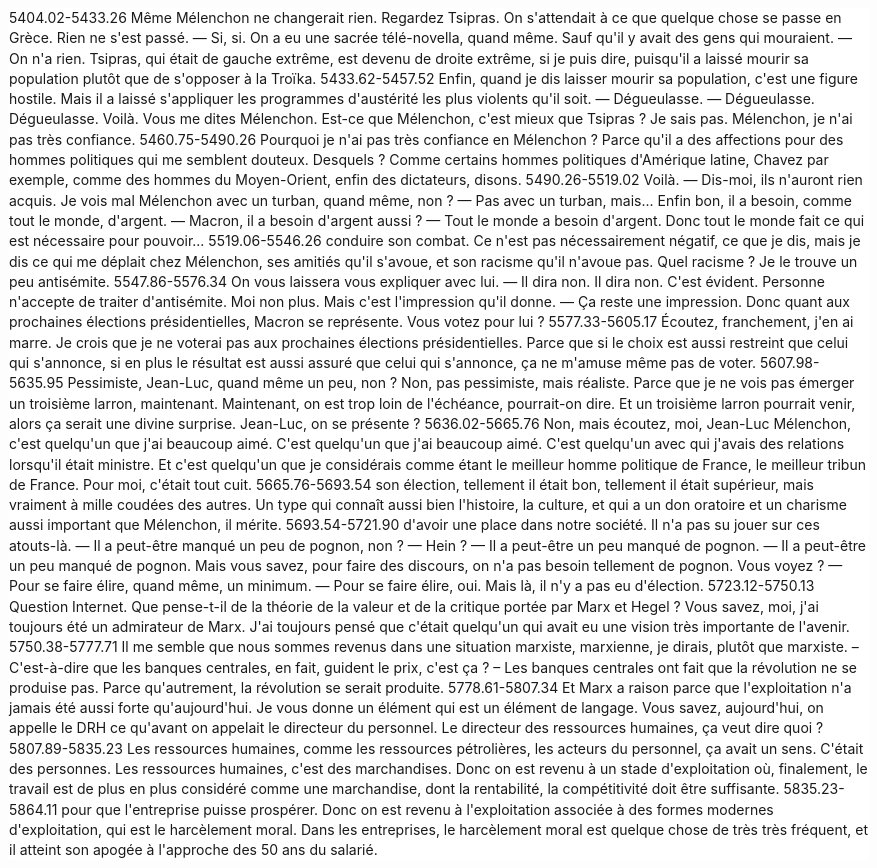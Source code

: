 5404.02-5433.26   Même Mélenchon ne changerait rien. Regardez Tsipras. On s'attendait à ce que quelque chose se passe en Grèce. Rien ne s'est passé. — Si, si. On a eu une sacrée télé-novella, quand même. Sauf qu'il y avait des gens qui mouraient. — On n'a rien. Tsipras, qui était de gauche extrême, est devenu de droite extrême, si je puis dire, puisqu'il a laissé mourir sa population plutôt que de s'opposer à la Troïka.
5433.62-5457.52   Enfin, quand je dis laisser mourir sa population, c'est une figure hostile. Mais il a laissé s'appliquer les programmes d'austérité les plus violents qu'il soit. — Dégueulasse. — Dégueulasse. Dégueulasse. Voilà. Vous me dites Mélenchon. Est-ce que Mélenchon, c'est mieux que Tsipras ? Je sais pas. Mélenchon, je n'ai pas très confiance.
5460.75-5490.26   Pourquoi je n'ai pas très confiance en Mélenchon ? Parce qu'il a des affections pour des hommes politiques qui me semblent douteux. Desquels ? Comme certains hommes politiques d'Amérique latine, Chavez par exemple, comme des hommes du Moyen-Orient, enfin des dictateurs, disons.
5490.26-5519.02   Voilà. — Dis-moi, ils n'auront rien acquis. Je vois mal Mélenchon avec un turban, quand même, non ? — Pas avec un turban, mais... Enfin bon, il a besoin, comme tout le monde, d'argent. — Macron, il a besoin d'argent aussi ? — Tout le monde a besoin d'argent. Donc tout le monde fait ce qui est nécessaire pour pouvoir...
5519.06-5546.26   conduire son combat. Ce n'est pas nécessairement négatif, ce que je dis, mais je dis ce qui me déplait chez Mélenchon, ses amitiés qu'il s'avoue, et son racisme qu'il n'avoue pas. Quel racisme ? Je le trouve un peu antisémite.
5547.86-5576.34   On vous laissera vous expliquer avec lui. — Il dira non. Il dira non. C'est évident. Personne n'accepte de traiter d'antisémite. Moi non plus. Mais c'est l'impression qu'il donne. — Ça reste une impression. Donc quant aux prochaines élections présidentielles, Macron se représente. Vous votez pour lui ?
5577.33-5605.17   Écoutez, franchement, j'en ai marre. Je crois que je ne voterai pas aux prochaines élections présidentielles. Parce que si le choix est aussi restreint que celui qui s'annonce, si en plus le résultat est aussi assuré que celui qui s'annonce, ça ne m'amuse même pas de voter.
5607.98-5635.95   Pessimiste, Jean-Luc, quand même un peu, non ? Non, pas pessimiste, mais réaliste. Parce que je ne vois pas émerger un troisième larron, maintenant. Maintenant, on est trop loin de l'échéance, pourrait-on dire. Et un troisième larron pourrait venir, alors ça serait une divine surprise. Jean-Luc, on se présente ?
5636.02-5665.76   Non, mais écoutez, moi, Jean-Luc Mélenchon, c'est quelqu'un que j'ai beaucoup aimé. C'est quelqu'un que j'ai beaucoup aimé. C'est quelqu'un avec qui j'avais des relations lorsqu'il était ministre. Et c'est quelqu'un que je considérais comme étant le meilleur homme politique de France, le meilleur tribun de France. Pour moi, c'était tout cuit.
5665.76-5693.54   son élection, tellement il était bon, tellement il était supérieur, mais vraiment à mille coudées des autres. Un type qui connaît aussi bien l'histoire, la culture, et qui a un don oratoire et un charisme aussi important que Mélenchon, il mérite.
5693.54-5721.90   d'avoir une place dans notre société. Il n'a pas su jouer sur ces atouts-là. — Il a peut-être manqué un peu de pognon, non ? — Hein ? — Il a peut-être un peu manqué de pognon. — Il a peut-être un peu manqué de pognon. Mais vous savez, pour faire des discours, on n'a pas besoin tellement de pognon. Vous voyez ? — Pour se faire élire, quand même, un minimum. — Pour se faire élire, oui. Mais là, il n'y a pas eu d'élection.
5723.12-5750.13   Question Internet. Que pense-t-il de la théorie de la valeur et de la critique portée par Marx et Hegel ? Vous savez, moi, j'ai toujours été un admirateur de Marx. J'ai toujours pensé que c'était quelqu'un qui avait eu une vision très importante de l'avenir.
5750.38-5777.71   Il me semble que nous sommes revenus dans une situation marxiste, marxienne, je dirais, plutôt que marxiste. – C'est-à-dire que les banques centrales, en fait, guident le prix, c'est ça ? – Les banques centrales ont fait que la révolution ne se produise pas. Parce qu'autrement, la révolution se serait produite.
5778.61-5807.34   Et Marx a raison parce que l'exploitation n'a jamais été aussi forte qu'aujourd'hui. Je vous donne un élément qui est un élément de langage. Vous savez, aujourd'hui, on appelle le DRH ce qu'avant on appelait le directeur du personnel. Le directeur des ressources humaines, ça veut dire quoi ?
5807.89-5835.23   Les ressources humaines, comme les ressources pétrolières, les acteurs du personnel, ça avait un sens. C'était des personnes. Les ressources humaines, c'est des marchandises. Donc on est revenu à un stade d'exploitation où, finalement, le travail est de plus en plus considéré comme une marchandise, dont la rentabilité, la compétitivité doit être suffisante.
5835.23-5864.11   pour que l'entreprise puisse prospérer. Donc on est revenu à l'exploitation associée à des formes modernes d'exploitation, qui est le harcèlement moral. Dans les entreprises, le harcèlement moral est quelque chose de très très fréquent, et il atteint son apogée à l'approche des 50 ans du salarié.
